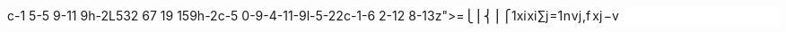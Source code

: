 c-1 5-5 9-11 9h-2L532 67 19 159h-2c-5 0-9-4-11-9l-5-22c-1-6 2-12
8-13z"></path></svg></span></span></span><span class="vlist-s">​</span></span><span class="vlist-r"><span class="vlist" style="height: 0.19444em;"></span></span></span></span></span></span></span><span class="vlist-s">​</span></span><span class="vlist-r"><span class="vlist" style="height: 0.686em;"></span></span></span></span><span class="mclose nulldelimiter"></span></span><span class="mrel">=</span><span class="minner"><span class="mopen"><span class="delimsizing mult"><span class="vlist-t vlist-t2"><span class="vlist-r"><span class="vlist" style="height: 2.35002em;"><span class="" style="top: -2.19999em;"><span class="pstrut" style="height: 3.15em;"></span><span class="delimsizinginner delim-size4"><span class="">⎩</span></span></span><span class="" style="top: -2.19999em;"><span class="pstrut" style="height: 3.15em;"></span><span class="delimsizinginner delim-size4"><span class="">⎪</span></span></span><span class="" style="top: -3.15001em;"><span class="pstrut" style="height: 3.15em;"></span><span class="delimsizinginner delim-size4"><span class="">⎨</span></span></span><span class="" style="top: -4.30001em;"><span class="pstrut" style="height: 3.15em;"></span><span class="delimsizinginner delim-size4"><span class="">⎪</span></span></span><span class="" style="top: -4.60002em;"><span class="pstrut" style="height: 3.15em;"></span><span class="delimsizinginner delim-size4"><span class="">⎧</span></span></span></span><span class="vlist-s">​</span></span><span class="vlist-r"><span class="vlist" style="height: 1.85002em;"></span></span></span></span></span><span class="mord"><span class="mtable"><span class="col-align-l"><span class="vlist-t vlist-t2"><span class="vlist-r"><span class="vlist" style="height: 2.41191em;"><span class="" style="top: -4.41191em;"><span class="pstrut" style="height: 3.008em;"></span><span class="mord"><span class="mord mathrm">1</span></span></span><span class="" style="top: -2.97191em;"><span class="pstrut" style="height: 3.008em;"></span><span class="mord"><span class="mord"><span class="mord mathit">x</span><span class="msupsub"><span class="vlist-t vlist-t2"><span class="vlist-r"><span class="vlist" style="height: 0.311664em;"><span class="" style="top: -2.55em; margin-left: 0em; margin-right: 0.05em;"><span class="pstrut" style="height: 2.7em;"></span><span class="sizing reset-size6 size3 mtight"><span class="mord mtight"><span class="mord mathit mtight">i</span></span></span></span></span><span class="vlist-s">​</span></span><span class="vlist-r"><span class="vlist" style="height: 0.15em;"></span></span></span></span></span></span></span><span class="" style="top: -1.53191em;"><span class="pstrut" style="height: 3.008em;"></span><span class="mord"><span class="mord"><span class="mord mathit">x</span><span class="msupsub"><span class="vlist-t vlist-t2"><span class="vlist-r"><span class="vlist" style="height: 0.311664em;"><span class="" style="top: -2.55em; margin-left: 0em; margin-right: 0.05em;"><span class="pstrut" style="height: 2.7em;"></span><span class="sizing reset-size6 size3 mtight"><span class="mord mtight"><span class="mord mathit mtight">i</span></span></span></span></span><span class="vlist-s">​</span></span><span class="vlist-r"><span class="vlist" style="height: 0.15em;"></span></span></span></span></span><span class="mop"><span class="mop op-symbol small-op" style="position: relative; top: -5e-06em;">∑</span><span class="msupsub"><span class="vlist-t vlist-t2"><span class="vlist-r"><span class="vlist" style="height: 0.804292em;"><span class="" style="top: -2.40029em; margin-left: 0em; margin-right: 0.05em;"><span class="pstrut" style="height: 2.7em;"></span><span class="sizing reset-size6 size3 mtight"><span class="mord mtight"><span class="mord mathit mtight" style="margin-right: 0.05724em;">j</span><span class="mrel mtight">=</span><span class="mord mathrm mtight">1</span></span></span></span><span class="" style="top: -3.2029em; margin-right: 0.05em;"><span class="pstrut" style="height: 2.7em;"></span><span class="sizing reset-size6 size3 mtight"><span class="mord mtight"><span class="mord mathit mtight">n</span></span></span></span></span><span class="vlist-s">​</span></span><span class="vlist-r"><span class="vlist" style="height: 0.435818em;"></span></span></span></span></span><span class="mord"><span class="mord mathit" style="margin-right: 0.03588em;">v</span><span class="msupsub"><span class="vlist-t vlist-t2"><span class="vlist-r"><span class="vlist" style="height: 0.336108em;"><span class="" style="top: -2.55em; margin-left: -0.03588em; margin-right: 0.05em;"><span class="pstrut" style="height: 2.7em;"></span><span class="sizing reset-size6 size3 mtight"><span class="mord mtight"><span class="mord mathit mtight" style="margin-right: 0.05724em;">j</span><span class="mpunct mtight">,</span><span class="mord mathit mtight" style="margin-right: 0.10764em;">f</span></span></span></span></span><span class="vlist-s">​</span></span><span class="vlist-r"><span class="vlist" style="height: 0.286108em;"></span></span></span></span></span><span class="mord"><span class="mord mathit">x</span><span class="msupsub"><span class="vlist-t vlist-t2"><span class="vlist-r"><span class="vlist" style="height: 0.311664em;"><span class="" style="top: -2.55em; margin-left: 0em; margin-right: 0.05em;"><span class="pstrut" style="height: 2.7em;"></span><span class="sizing reset-size6 size3 mtight"><span class="mord mtight"><span class="mord mathit mtight" style="margin-right: 0.05724em;">j</span></span></span></span></span><span class="vlist-s">​</span></span><span class="vlist-r"><span class="vlist" style="height: 0.286108em;"></span></span></span></span></span><span class="mbin">−</span><span class="mord"><span class="mord mathit" style="margin-right: 0.03588em;">v</span><span class="msupsub"><span class="vlist-t vlist-t2"><span class="vlist-r">